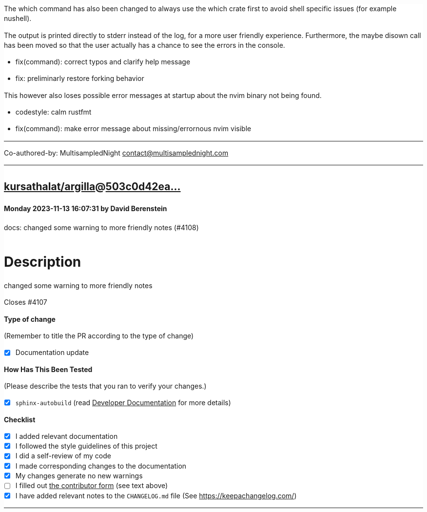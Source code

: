 The which command has also been changed to always use the which crate
first to avoid shell specific issues (for example nushell).

The output is printed directly to stderr instead of the log, for a more
user friendly experience. Furthermore, the maybe disown call has been
moved so that the user actually has a chance to see the errors in the
console.

* fix(command): correct typos and clarify help message

* fix: preliminarly restore forking behavior

This however also loses possible error messages at startup about the
nvim binary not being found.

* codestyle: calm rustfmt

* fix(command): make error message about missing/errornous nvim visible

---------

Co-authored-by: MultisampledNight <contact@multisamplednight.com>

---
## [kursathalat/argilla](https://github.com/kursathalat/argilla)@[503c0d42ea...](https://github.com/kursathalat/argilla/commit/503c0d42eab2d617f7e556789c6f3c4b091ef0f9)
#### Monday 2023-11-13 16:07:31 by David Berenstein

docs: changed some warning to more friendly notes (#4108)



# Description

changed some warning to more friendly notes

Closes #4107

**Type of change**

(Remember to title the PR according to the type of change)

- [X] Documentation update

**How Has This Been Tested**

(Please describe the tests that you ran to verify your changes.)

- [X] `sphinx-autobuild` (read [Developer
Documentation](https://docs.argilla.io/en/latest/community/developer_docs.html#building-the-documentation)
for more details)

**Checklist**

- [X] I added relevant documentation
- [X] I followed the style guidelines of this project
- [X] I did a self-review of my code
- [X] I made corresponding changes to the documentation
- [X] My changes generate no new warnings
- [ ] I filled out [the contributor form](https://tally.so/r/n9XrxK)
(see text above)
- [X] I have added relevant notes to the `CHANGELOG.md` file (See
https://keepachangelog.com/)

---